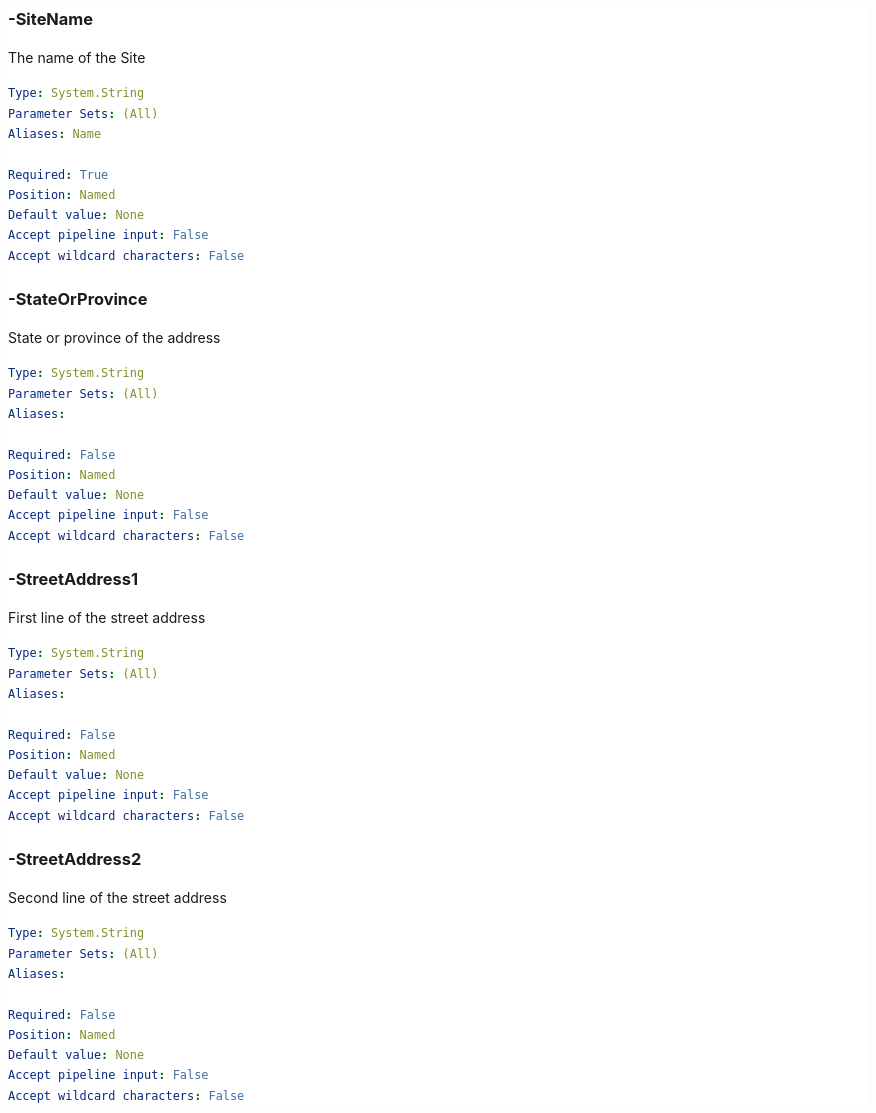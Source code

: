 ### -SiteName
The name of the Site

```yaml
Type: System.String
Parameter Sets: (All)
Aliases: Name

Required: True
Position: Named
Default value: None
Accept pipeline input: False
Accept wildcard characters: False
```

### -StateOrProvince
State or province of the address

```yaml
Type: System.String
Parameter Sets: (All)
Aliases:

Required: False
Position: Named
Default value: None
Accept pipeline input: False
Accept wildcard characters: False
```

### -StreetAddress1
First line of the street address

```yaml
Type: System.String
Parameter Sets: (All)
Aliases:

Required: False
Position: Named
Default value: None
Accept pipeline input: False
Accept wildcard characters: False
```

### -StreetAddress2
Second line of the street address

```yaml
Type: System.String
Parameter Sets: (All)
Aliases:

Required: False
Position: Named
Default value: None
Accept pipeline input: False
Accept wildcard characters: False
```
